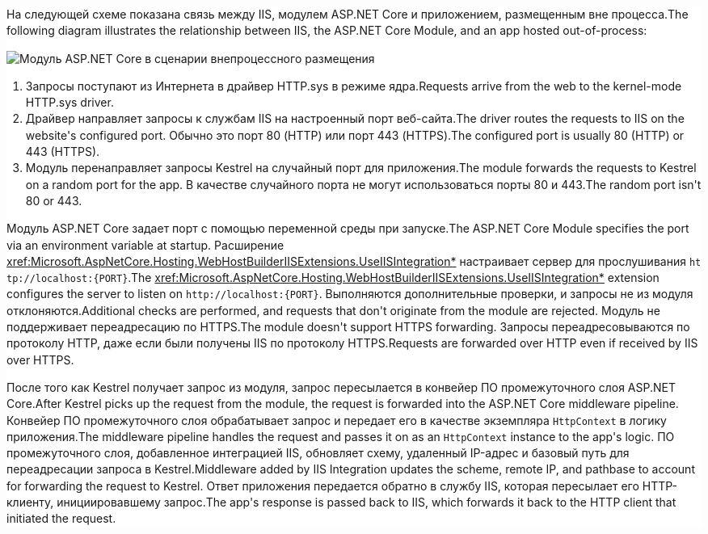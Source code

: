 <span data-ttu-id="e4bd5-154">На следующей схеме показана связь между IIS, модулем ASP.NET Core и приложением, размещенным вне процесса.</span><span class="sxs-lookup"><span data-stu-id="e4bd5-154">The following diagram illustrates the relationship between IIS, the ASP.NET Core Module, and an app hosted out-of-process:</span></span>

![Модуль ASP.NET Core в сценарии внепроцессного размещения](index/_static/ancm-outofprocess.png)

1. <span data-ttu-id="e4bd5-156">Запросы поступают из Интернета в драйвер HTTP.sys в режиме ядра.</span><span class="sxs-lookup"><span data-stu-id="e4bd5-156">Requests arrive from the web to the kernel-mode HTTP.sys driver.</span></span>
1. <span data-ttu-id="e4bd5-157">Драйвер направляет запросы к службам IIS на настроенный порт веб-сайта.</span><span class="sxs-lookup"><span data-stu-id="e4bd5-157">The driver routes the requests to IIS on the website's configured port.</span></span> <span data-ttu-id="e4bd5-158">Обычно это порт 80 (HTTP) или порт 443 (HTTPS).</span><span class="sxs-lookup"><span data-stu-id="e4bd5-158">The configured port is usually 80 (HTTP) or 443 (HTTPS).</span></span>
1. <span data-ttu-id="e4bd5-159">Модуль перенаправляет запросы Kestrel на случайный порт для приложения.</span><span class="sxs-lookup"><span data-stu-id="e4bd5-159">The module forwards the requests to Kestrel on a random port for the app.</span></span> <span data-ttu-id="e4bd5-160">В качестве случайного порта не могут использоваться порты 80 и 443.</span><span class="sxs-lookup"><span data-stu-id="e4bd5-160">The random port isn't 80 or 443.</span></span>


<span data-ttu-id="e4bd5-161">Модуль ASP.NET Core задает порт с помощью переменной среды при запуске.</span><span class="sxs-lookup"><span data-stu-id="e4bd5-161">The ASP.NET Core Module specifies the port via an environment variable at startup.</span></span> <span data-ttu-id="e4bd5-162">Расширение <xref:Microsoft.AspNetCore.Hosting.WebHostBuilderIISExtensions.UseIISIntegration*> настраивает сервер для прослушивания `http://localhost:{PORT}`.</span><span class="sxs-lookup"><span data-stu-id="e4bd5-162">The <xref:Microsoft.AspNetCore.Hosting.WebHostBuilderIISExtensions.UseIISIntegration*> extension configures the server to listen on `http://localhost:{PORT}`.</span></span> <span data-ttu-id="e4bd5-163">Выполняются дополнительные проверки, и запросы не из модуля отклоняются.</span><span class="sxs-lookup"><span data-stu-id="e4bd5-163">Additional checks are performed, and requests that don't originate from the module are rejected.</span></span> <span data-ttu-id="e4bd5-164">Модуль не поддерживает переадресацию по HTTPS.</span><span class="sxs-lookup"><span data-stu-id="e4bd5-164">The module doesn't support HTTPS forwarding.</span></span> <span data-ttu-id="e4bd5-165">Запросы переадресовываются по протоколу HTTP, даже если были получены IIS по протоколу HTTPS.</span><span class="sxs-lookup"><span data-stu-id="e4bd5-165">Requests are forwarded over HTTP even if received by IIS over HTTPS.</span></span>

<span data-ttu-id="e4bd5-166">После того как Kestrel получает запрос из модуля, запрос пересылается в конвейер ПО промежуточного слоя ASP.NET Core.</span><span class="sxs-lookup"><span data-stu-id="e4bd5-166">After Kestrel picks up the request from the module, the request is forwarded into the ASP.NET Core middleware pipeline.</span></span> <span data-ttu-id="e4bd5-167">Конвейер ПО промежуточного слоя обрабатывает запрос и передает его в качестве экземпляра `HttpContext` в логику приложения.</span><span class="sxs-lookup"><span data-stu-id="e4bd5-167">The middleware pipeline handles the request and passes it on as an `HttpContext` instance to the app's logic.</span></span> <span data-ttu-id="e4bd5-168">ПО промежуточного слоя, добавленное интеграцией IIS, обновляет схему, удаленный IP-адрес и базовый путь для переадресации запроса в Kestrel.</span><span class="sxs-lookup"><span data-stu-id="e4bd5-168">Middleware added by IIS Integration updates the scheme, remote IP, and pathbase to account for forwarding the request to Kestrel.</span></span> <span data-ttu-id="e4bd5-169">Ответ приложения передается обратно в службу IIS, которая пересылает его HTTP-клиенту, инициировавшему запрос.</span><span class="sxs-lookup"><span data-stu-id="e4bd5-169">The app's response is passed back to IIS, which forwards it back to the HTTP client that initiated the request.</span></span>

